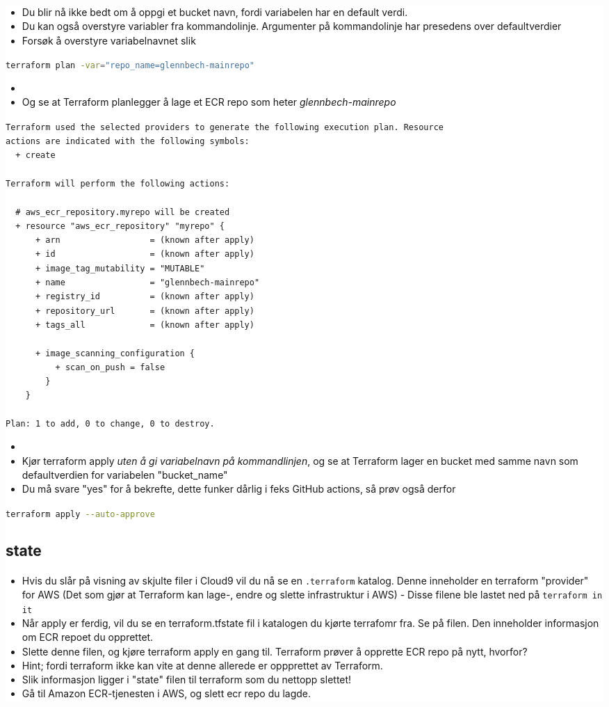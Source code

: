 ```shell
```
* Du blir nå ikke bedt om å oppgi et bucket navn, fordi variabelen har en default verdi. 
* Du kan også overstyre variabler fra kommandolinje. Argumenter på kommandolinje har presedens over defaultverdier 
* Forsøk å overstyre variabelnavnet slik 

```sh
terraform plan -var="repo_name=glennbech-mainrepo"                                                       
```
* 
* Og se at Terraform planlegger å lage et ECR repo som heter  *glennbech-mainrepo*
```text
Terraform used the selected providers to generate the following execution plan. Resource
actions are indicated with the following symbols:
  + create

Terraform will perform the following actions:

  # aws_ecr_repository.myrepo will be created
  + resource "aws_ecr_repository" "myrepo" {
      + arn                  = (known after apply)
      + id                   = (known after apply)
      + image_tag_mutability = "MUTABLE"
      + name                 = "glennbech-mainrepo"
      + registry_id          = (known after apply)
      + repository_url       = (known after apply)
      + tags_all             = (known after apply)

      + image_scanning_configuration {
          + scan_on_push = false
        }
    }

Plan: 1 to add, 0 to change, 0 to destroy.

```
* 
* Kjør terraform apply *uten å gi variabelnavn på kommandlinjen*, og se at Terraform lager en bucket med samme navn som defaultverdien for variabelen "bucket_name" 
* Du må svare "yes" for å bekrefte, dette funker dårlig i feks GitHub actions, så prøv også derfor 

```sh
terraform apply --auto-approve
```

## state 

* Hvis du slår på visning av skjulte filer i Cloud9 vil du nå se en ````.terraform```` katalog. Denne inneholder en terraform "provider" for AWS (Det som gjør at Terraform kan lage-, endre og slette infrastruktur i AWS) - Disse filene ble lastet ned på ```terraform init```
* Når apply er ferdig, vil du se en terraform.tfstate fil i katalogen du kjørte terrafomr fra. Se på filen. Den inneholder informasjon om ECR repoet du opprettet.
* Slette denne filen, og kjøre terraform apply en gang til. Terraform prøver å opprette ECR repo på nytt, hvorfor?
* Hint; fordi terraform ikke kan vite at denne allerede er oppprettet av Terraform.
* Slik informasjon ligger i "state" filen til terraform som du nettopp slettet!
* Gå til Amazon ECR-tjenesten i AWS, og slett ecr repo du lagde.
